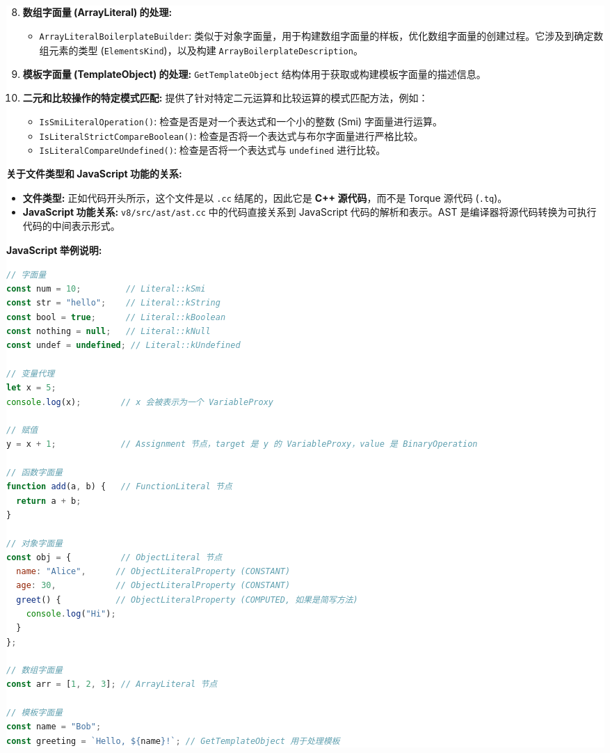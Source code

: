 8. **数组字面量 (ArrayLiteral) 的处理:**
   - `ArrayLiteralBoilerplateBuilder`:  类似于对象字面量，用于构建数组字面量的样板，优化数组字面量的创建过程。它涉及到确定数组元素的类型 (`ElementsKind`)，以及构建 `ArrayBoilerplateDescription`。

9. **模板字面量 (TemplateObject) 的处理:** `GetTemplateObject` 结构体用于获取或构建模板字面量的描述信息。

10. **二元和比较操作的特定模式匹配:**  提供了针对特定二元运算和比较运算的模式匹配方法，例如：
    - `IsSmiLiteralOperation()`: 检查是否是对一个表达式和一个小的整数 (Smi) 字面量进行运算。
    - `IsLiteralStrictCompareBoolean()`: 检查是否将一个表达式与布尔字面量进行严格比较。
    - `IsLiteralCompareUndefined()`: 检查是否将一个表达式与 `undefined` 进行比较。

**关于文件类型和 JavaScript 功能的关系:**

- **文件类型:** 正如代码开头所示，这个文件是以 `.cc` 结尾的，因此它是 **C++ 源代码**，而不是 Torque 源代码 (`.tq`)。
- **JavaScript 功能关系:** `v8/src/ast/ast.cc` 中的代码直接关系到 JavaScript 代码的解析和表示。AST 是编译器将源代码转换为可执行代码的中间表示形式。

**JavaScript 举例说明:**

```javascript
// 字面量
const num = 10;         // Literal::kSmi
const str = "hello";    // Literal::kString
const bool = true;      // Literal::kBoolean
const nothing = null;   // Literal::kNull
const undef = undefined; // Literal::kUndefined

// 变量代理
let x = 5;
console.log(x);        // x 会被表示为一个 VariableProxy

// 赋值
y = x + 1;             // Assignment 节点，target 是 y 的 VariableProxy，value 是 BinaryOperation

// 函数字面量
function add(a, b) {   // FunctionLiteral 节点
  return a + b;
}

// 对象字面量
const obj = {          // ObjectLiteral 节点
  name: "Alice",      // ObjectLiteralProperty (CONSTANT)
  age: 30,            // ObjectLiteralProperty (CONSTANT)
  greet() {           // ObjectLiteralProperty (COMPUTED, 如果是简写方法)
    console.log("Hi");
  }
};

// 数组字面量
const arr = [1, 2, 3]; // ArrayLiteral 节点

// 模板字面量
const name = "Bob";
const greeting = `Hello, ${name}!`; // GetTemplateObject 用于处理模板
```
